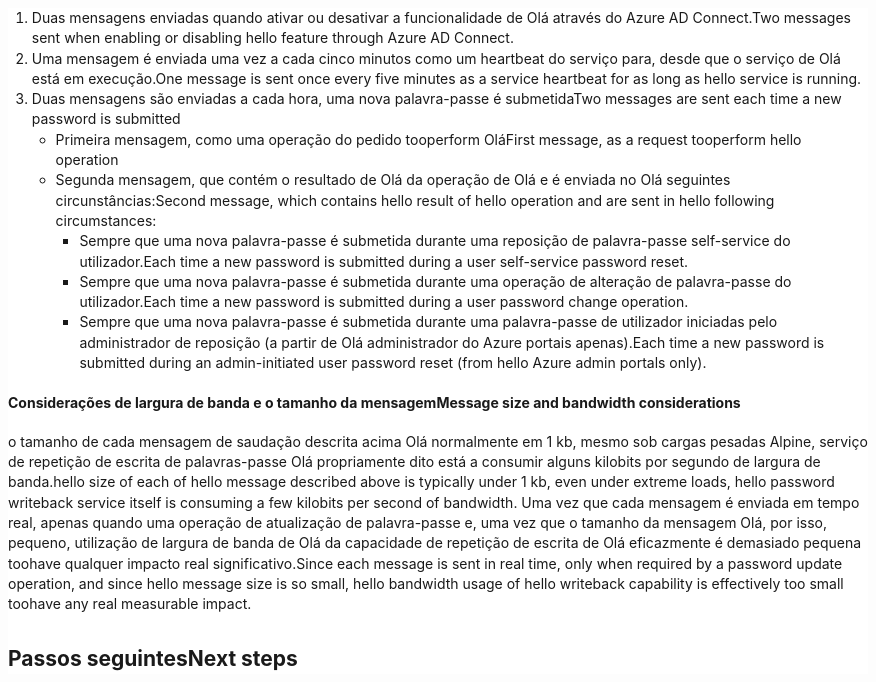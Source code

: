 1. <span data-ttu-id="a765f-226">Duas mensagens enviadas quando ativar ou desativar a funcionalidade de Olá através do Azure AD Connect.</span><span class="sxs-lookup"><span data-stu-id="a765f-226">Two messages sent when enabling or disabling hello feature through Azure AD Connect.</span></span>
2. <span data-ttu-id="a765f-227">Uma mensagem é enviada uma vez a cada cinco minutos como um heartbeat do serviço para, desde que o serviço de Olá está em execução.</span><span class="sxs-lookup"><span data-stu-id="a765f-227">One message is sent once every five minutes as a service heartbeat for as long as hello service is running.</span></span>
3. <span data-ttu-id="a765f-228">Duas mensagens são enviadas a cada hora, uma nova palavra-passe é submetida</span><span class="sxs-lookup"><span data-stu-id="a765f-228">Two messages are sent each time a new password is submitted</span></span>
    * <span data-ttu-id="a765f-229">Primeira mensagem, como uma operação do pedido tooperform Olá</span><span class="sxs-lookup"><span data-stu-id="a765f-229">First message, as a request tooperform hello operation</span></span>
    * <span data-ttu-id="a765f-230">Segunda mensagem, que contém o resultado de Olá da operação de Olá e é enviada no Olá seguintes circunstâncias:</span><span class="sxs-lookup"><span data-stu-id="a765f-230">Second message, which contains hello result of hello operation and are sent in hello following circumstances:</span></span>
        * <span data-ttu-id="a765f-231">Sempre que uma nova palavra-passe é submetida durante uma reposição de palavra-passe self-service do utilizador.</span><span class="sxs-lookup"><span data-stu-id="a765f-231">Each time a new password is submitted during a user self-service password reset.</span></span>
        * <span data-ttu-id="a765f-232">Sempre que uma nova palavra-passe é submetida durante uma operação de alteração de palavra-passe do utilizador.</span><span class="sxs-lookup"><span data-stu-id="a765f-232">Each time a new password is submitted during a user password change operation.</span></span>
        * <span data-ttu-id="a765f-233">Sempre que uma nova palavra-passe é submetida durante uma palavra-passe de utilizador iniciadas pelo administrador de reposição (a partir de Olá administrador do Azure portais apenas).</span><span class="sxs-lookup"><span data-stu-id="a765f-233">Each time a new password is submitted during an admin-initiated user password reset (from hello Azure admin portals only).</span></span>

#### <a name="message-size-and-bandwidth-considerations"></a><span data-ttu-id="a765f-234">Considerações de largura de banda e o tamanho da mensagem</span><span class="sxs-lookup"><span data-stu-id="a765f-234">Message size and bandwidth considerations</span></span>

<span data-ttu-id="a765f-235">o tamanho de cada mensagem de saudação descrita acima Olá normalmente em 1 kb, mesmo sob cargas pesadas Alpine, serviço de repetição de escrita de palavras-passe Olá propriamente dito está a consumir alguns kilobits por segundo de largura de banda.</span><span class="sxs-lookup"><span data-stu-id="a765f-235">hello size of each of hello message described above is typically under 1 kb, even under extreme loads, hello password writeback service itself is consuming a few kilobits per second of bandwidth.</span></span> <span data-ttu-id="a765f-236">Uma vez que cada mensagem é enviada em tempo real, apenas quando uma operação de atualização de palavra-passe e, uma vez que o tamanho da mensagem Olá, por isso, pequeno, utilização de largura de banda de Olá da capacidade de repetição de escrita de Olá eficazmente é demasiado pequena toohave qualquer impacto real significativo.</span><span class="sxs-lookup"><span data-stu-id="a765f-236">Since each message is sent in real time, only when required by a password update operation, and since hello message size is so small, hello bandwidth usage of hello writeback capability is effectively too small toohave any real measurable impact.</span></span>

## <a name="next-steps"></a><span data-ttu-id="a765f-237">Passos seguintes</span><span class="sxs-lookup"><span data-stu-id="a765f-237">Next steps</span></span>
